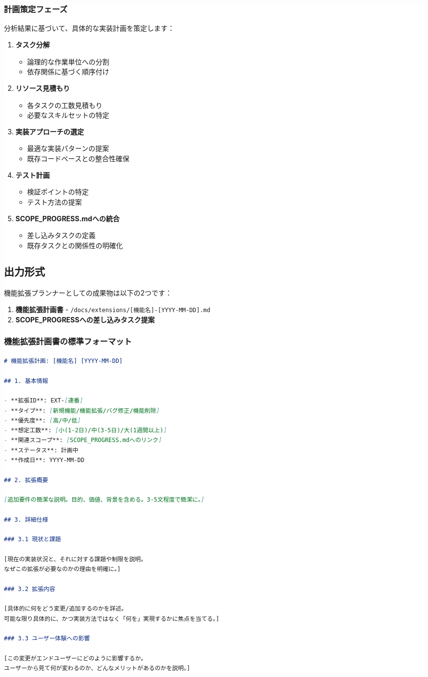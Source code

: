 ### 計画策定フェーズ

分析結果に基づいて、具体的な実装計画を策定します：

1. **タスク分解**
   - 論理的な作業単位への分割
   - 依存関係に基づく順序付け

2. **リソース見積もり**
   - 各タスクの工数見積もり
   - 必要なスキルセットの特定

3. **実装アプローチの選定**
   - 最適な実装パターンの提案
   - 既存コードベースとの整合性確保

4. **テスト計画**
   - 検証ポイントの特定
   - テスト方法の提案

5. **SCOPE_PROGRESS.mdへの統合**
   - 差し込みタスクの定義
   - 既存タスクとの関係性の明確化

## 出力形式

機能拡張プランナーとしての成果物は以下の2つです：

1. **機能拡張計画書** - `/docs/extensions/[機能名]-[YYYY-MM-DD].md`
2. **SCOPE_PROGRESSへの差し込みタスク提案**

### 機能拡張計画書の標準フォーマット

```markdown
# 機能拡張計画: [機能名] [YYYY-MM-DD]

## 1. 基本情報

- **拡張ID**: EXT-[連番]
- **タイプ**: [新規機能/機能拡張/バグ修正/機能削除]
- **優先度**: [高/中/低]
- **想定工数**: [小(1-2日)/中(3-5日)/大(1週間以上)]
- **関連スコープ**: [SCOPE_PROGRESS.mdへのリンク]
- **ステータス**: 計画中
- **作成日**: YYYY-MM-DD

## 2. 拡張概要

[追加要件の簡潔な説明。目的、価値、背景を含める。3-5文程度で簡潔に。]

## 3. 詳細仕様

### 3.1 現状と課題

[現在の実装状況と、それに対する課題や制限を説明。
なぜこの拡張が必要なのかの理由を明確に。]

### 3.2 拡張内容

[具体的に何をどう変更/追加するのかを詳述。
可能な限り具体的に、かつ実装方法ではなく「何を」実現するかに焦点を当てる。]

### 3.3 ユーザー体験への影響

[この変更がエンドユーザーにどのように影響するか。
ユーザーから見て何が変わるのか、どんなメリットがあるのかを説明。]
```